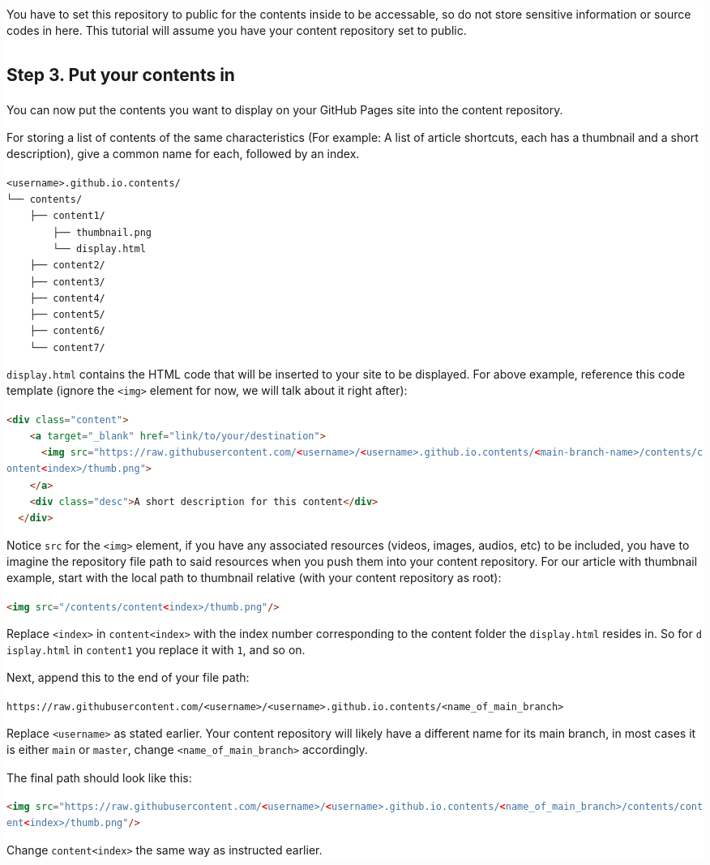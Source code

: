 You have to set this repository to public for the contents inside to be accessable, so do not store sensitive information or source codes in here. This tutorial will assume you have your content repository set to public.



## Step 3. Put your contents in

You can now put the contents you want to display on your GitHub Pages site into the content repository. 

For storing a list of contents of the same characteristics (For example: A list of article shortcuts, each has a thumbnail and a short description), give a common name for each, followed by an index.
```file_structure
<username>.github.io.contents/
└── contents/
    ├── content1/
	    ├── thumbnail.png
	    └── display.html
    ├── content2/
    ├── content3/
    ├── content4/
    ├── content5/
    ├── content6/
    └── content7/
```

`display.html` contains the HTML code that will be inserted to your site to be displayed. For above example, reference this code template (ignore the `<img>` element for now, we will talk about it right after):
```html
<div class="content">
    <a target="_blank" href="link/to/your/destination">
      <img src="https://raw.githubusercontent.com/<username>/<username>.github.io.contents/<main-branch-name>/contents/content<index>/thumb.png">
    </a>
    <div class="desc">A short description for this content</div>
  </div>
```

Notice `src` for the `<img>` element, if you have any associated resources (videos, images, audios, etc) to be included, you have to imagine the repository file path to said resources when you push them into your content repository. For our article with thumbnail example, start with the local path to thumbnail relative (with your content repository as root):
```html
<img src="/contents/content<index>/thumb.png"/>
```
Replace `<index>` in `content<index>` with the index number corresponding to the content folder the `display.html`  resides in. So for `display.html` in `content1` you replace it with `1`, and so on. 

Next, append this to the end of your file path:
```
https://raw.githubusercontent.com/<username>/<username>.github.io.contents/<name_of_main_branch>
```
Replace `<username>` as stated earlier. Your content repository will likely have a different name for its main branch, in most cases it is either `main` or `master`, change `<name_of_main_branch>` accordingly. 

The final path should look like this:
```html
<img src="https://raw.githubusercontent.com/<username>/<username>.github.io.contents/<name_of_main_branch>/contents/content<index>/thumb.png"/>
```
Change `content<index>` the same way as instructed earlier. 
